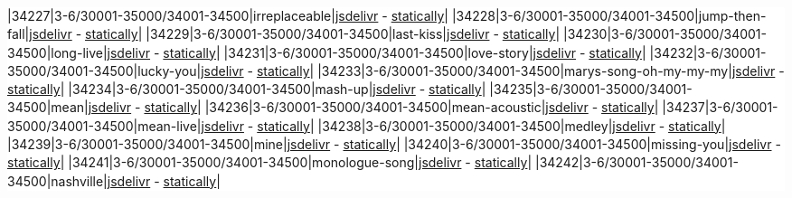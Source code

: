 |34227|3-6/30001-35000/34001-34500|irreplaceable|[jsdelivr](https://cdn.jsdelivr.net/gh/dbchord/png-c-1110x370_3-6/30001-35000/34001-34500/irreplaceable.png) - [statically](https://cdn.statically.io/gh/dbchord/png-c-1110x370_3-6/img/30001-35000/34001-34500/irreplaceable.png)|
|34228|3-6/30001-35000/34001-34500|jump-then-fall|[jsdelivr](https://cdn.jsdelivr.net/gh/dbchord/png-c-1110x370_3-6/30001-35000/34001-34500/jump-then-fall.png) - [statically](https://cdn.statically.io/gh/dbchord/png-c-1110x370_3-6/img/30001-35000/34001-34500/jump-then-fall.png)|
|34229|3-6/30001-35000/34001-34500|last-kiss|[jsdelivr](https://cdn.jsdelivr.net/gh/dbchord/png-c-1110x370_3-6/30001-35000/34001-34500/last-kiss.png) - [statically](https://cdn.statically.io/gh/dbchord/png-c-1110x370_3-6/img/30001-35000/34001-34500/last-kiss.png)|
|34230|3-6/30001-35000/34001-34500|long-live|[jsdelivr](https://cdn.jsdelivr.net/gh/dbchord/png-c-1110x370_3-6/30001-35000/34001-34500/long-live.png) - [statically](https://cdn.statically.io/gh/dbchord/png-c-1110x370_3-6/img/30001-35000/34001-34500/long-live.png)|
|34231|3-6/30001-35000/34001-34500|love-story|[jsdelivr](https://cdn.jsdelivr.net/gh/dbchord/png-c-1110x370_3-6/30001-35000/34001-34500/love-story.png) - [statically](https://cdn.statically.io/gh/dbchord/png-c-1110x370_3-6/img/30001-35000/34001-34500/love-story.png)|
|34232|3-6/30001-35000/34001-34500|lucky-you|[jsdelivr](https://cdn.jsdelivr.net/gh/dbchord/png-c-1110x370_3-6/30001-35000/34001-34500/lucky-you.png) - [statically](https://cdn.statically.io/gh/dbchord/png-c-1110x370_3-6/img/30001-35000/34001-34500/lucky-you.png)|
|34233|3-6/30001-35000/34001-34500|marys-song-oh-my-my-my|[jsdelivr](https://cdn.jsdelivr.net/gh/dbchord/png-c-1110x370_3-6/30001-35000/34001-34500/marys-song-oh-my-my-my.png) - [statically](https://cdn.statically.io/gh/dbchord/png-c-1110x370_3-6/img/30001-35000/34001-34500/marys-song-oh-my-my-my.png)|
|34234|3-6/30001-35000/34001-34500|mash-up|[jsdelivr](https://cdn.jsdelivr.net/gh/dbchord/png-c-1110x370_3-6/30001-35000/34001-34500/mash-up.png) - [statically](https://cdn.statically.io/gh/dbchord/png-c-1110x370_3-6/img/30001-35000/34001-34500/mash-up.png)|
|34235|3-6/30001-35000/34001-34500|mean|[jsdelivr](https://cdn.jsdelivr.net/gh/dbchord/png-c-1110x370_3-6/30001-35000/34001-34500/mean.png) - [statically](https://cdn.statically.io/gh/dbchord/png-c-1110x370_3-6/img/30001-35000/34001-34500/mean.png)|
|34236|3-6/30001-35000/34001-34500|mean-acoustic|[jsdelivr](https://cdn.jsdelivr.net/gh/dbchord/png-c-1110x370_3-6/30001-35000/34001-34500/mean-acoustic.png) - [statically](https://cdn.statically.io/gh/dbchord/png-c-1110x370_3-6/img/30001-35000/34001-34500/mean-acoustic.png)|
|34237|3-6/30001-35000/34001-34500|mean-live|[jsdelivr](https://cdn.jsdelivr.net/gh/dbchord/png-c-1110x370_3-6/30001-35000/34001-34500/mean-live.png) - [statically](https://cdn.statically.io/gh/dbchord/png-c-1110x370_3-6/img/30001-35000/34001-34500/mean-live.png)|
|34238|3-6/30001-35000/34001-34500|medley|[jsdelivr](https://cdn.jsdelivr.net/gh/dbchord/png-c-1110x370_3-6/30001-35000/34001-34500/medley.png) - [statically](https://cdn.statically.io/gh/dbchord/png-c-1110x370_3-6/img/30001-35000/34001-34500/medley.png)|
|34239|3-6/30001-35000/34001-34500|mine|[jsdelivr](https://cdn.jsdelivr.net/gh/dbchord/png-c-1110x370_3-6/30001-35000/34001-34500/mine.png) - [statically](https://cdn.statically.io/gh/dbchord/png-c-1110x370_3-6/img/30001-35000/34001-34500/mine.png)|
|34240|3-6/30001-35000/34001-34500|missing-you|[jsdelivr](https://cdn.jsdelivr.net/gh/dbchord/png-c-1110x370_3-6/30001-35000/34001-34500/missing-you.png) - [statically](https://cdn.statically.io/gh/dbchord/png-c-1110x370_3-6/img/30001-35000/34001-34500/missing-you.png)|
|34241|3-6/30001-35000/34001-34500|monologue-song|[jsdelivr](https://cdn.jsdelivr.net/gh/dbchord/png-c-1110x370_3-6/30001-35000/34001-34500/monologue-song.png) - [statically](https://cdn.statically.io/gh/dbchord/png-c-1110x370_3-6/img/30001-35000/34001-34500/monologue-song.png)|
|34242|3-6/30001-35000/34001-34500|nashville|[jsdelivr](https://cdn.jsdelivr.net/gh/dbchord/png-c-1110x370_3-6/30001-35000/34001-34500/nashville.png) - [statically](https://cdn.statically.io/gh/dbchord/png-c-1110x370_3-6/img/30001-35000/34001-34500/nashville.png)|
